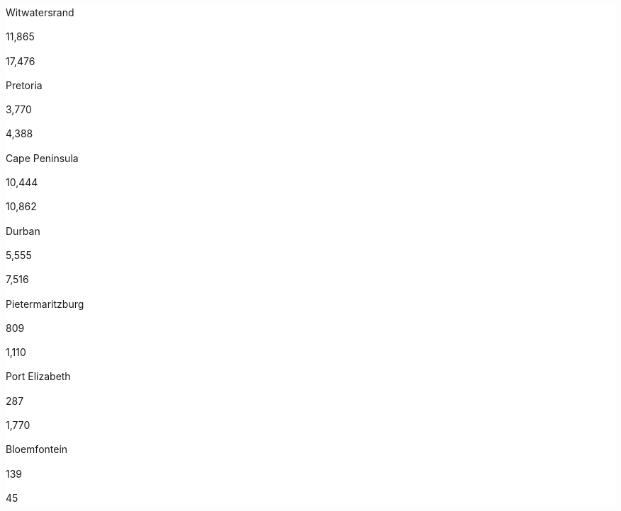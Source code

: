 <td><p>Witwatersrand</p></td>

<td><p>11,865</p></td>

<td><p>17,476</p></td>

</tr>

<tr>

<td><p>Pretoria</p></td>

<td><p>3,770</p></td>

<td><p>4,388</p></td>

</tr>

<tr>

<td><p>Cape Peninsula</p></td>

<td><p>10,444</p></td>

<td><p>10,862</p></td>

</tr>

<tr>

<td><p>Durban</p></td>

<td><p>5,555</p></td>

<td><p>7,516</p></td>

</tr>

<tr>

<td><p>Pietermaritzburg</p></td>

<td><p>809</p></td>

<td><p>1,110</p></td>

</tr>

<tr>

<td><p>Port Elizabeth</p></td>

<td><p>287</p></td>

<td><p>1,770</p></td>

</tr>

<tr>

<td><p>Bloemfontein</p></td>

<td><p>139</p></td>

<td><p>45</p></td>
